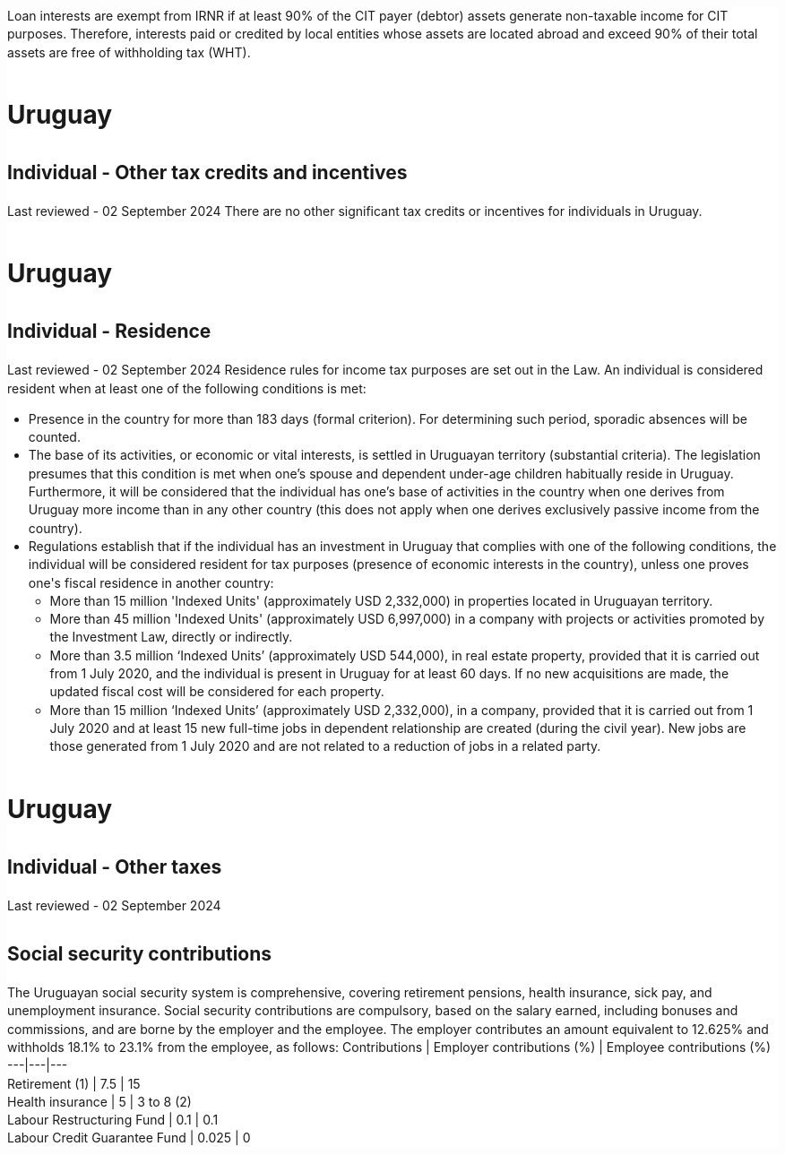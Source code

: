 Loan interests are exempt from IRNR if at least 90% of the CIT payer (debtor) assets generate non-taxable income for CIT purposes. Therefore, interests paid or credited by local entities whose assets are located abroad and exceed 90% of their total assets are free of withholding tax (WHT).


# Uruguay
## Individual - Other tax credits and incentives
Last reviewed - 02 September 2024
There are no other significant tax credits or incentives for individuals in Uruguay. 


# Uruguay
## Individual - Residence
Last reviewed - 02 September 2024
Residence rules for income tax purposes are set out in the Law. An individual is considered resident when at least one of the following conditions is met:
  * Presence in the country for more than 183 days (formal criterion). For determining such period, sporadic absences will be counted.
  * The base of its activities, or economic or vital interests, is settled in Uruguayan territory (substantial criteria). The legislation presumes that this condition is met when one’s spouse and dependent under-age children habitually reside in Uruguay. Furthermore, it will be considered that the individual has one’s base of activities in the country when one derives from Uruguay more income than in any other country (this does not apply when one derives exclusively passive income from the country).
  * Regulations establish that if the individual has an investment in Uruguay that complies with one of the following conditions, the individual will be considered resident for tax purposes (presence of economic interests in the country), unless one proves one's fiscal residence in another country: 
    * More than 15 million 'Indexed Units' (approximately USD 2,332,000) in properties located in Uruguayan territory.
    * More than 45 million 'Indexed Units' (approximately USD 6,997,000) in a company with projects or activities promoted by the Investment Law, directly or indirectly.
    * More than 3.5 million ‘Indexed Units’ (approximately USD 544,000), in real estate property, provided that it is carried out from 1 July 2020, and the individual is present in Uruguay for at least 60 days. If no new acquisitions are made, the updated fiscal cost will be considered for each property.
    * More than 15 million ‘Indexed Units’ (approximately USD 2,332,000), in a company, provided that it is carried out from 1 July 2020 and at least 15 new full-time jobs in dependent relationship are created (during the civil year). New jobs are those generated from 1 July 2020 and are not related to a reduction of jobs in a related party.




# Uruguay
## Individual - Other taxes
Last reviewed - 02 September 2024
## Social security contributions
The Uruguayan social security system is comprehensive, covering retirement pensions, health insurance, sick pay, and unemployment insurance. Social security contributions are compulsory, based on the salary earned, including bonuses and commissions, and are borne by the employer and the employee.
The employer contributes an amount equivalent to 12.625% and withholds 18.1% to 23.1% from the employee, as follows:
Contributions | Employer contributions (%) | Employee contributions (%)  
---|---|---  
Retirement (1) | 7.5 | 15  
Health insurance | 5 | 3 to 8 (2)  
Labour Restructuring Fund | 0.1 | 0.1  
Labour Credit Guarantee Fund | 0.025 | 0  